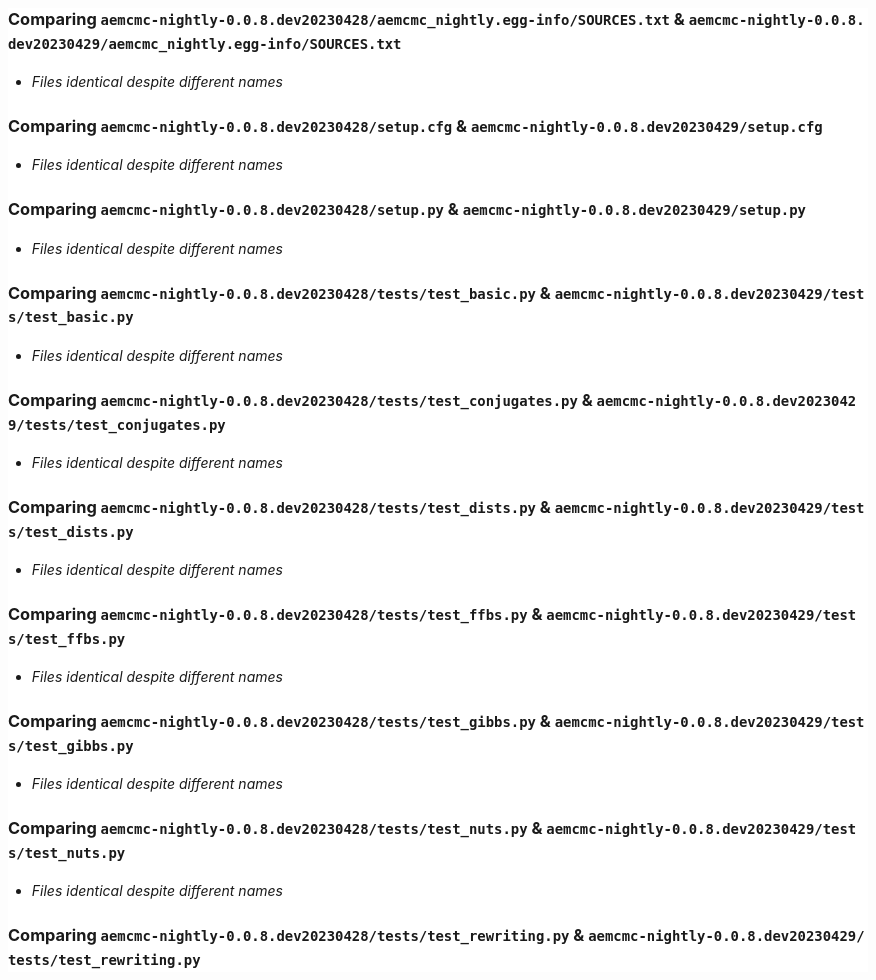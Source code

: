 ### Comparing `aemcmc-nightly-0.0.8.dev20230428/aemcmc_nightly.egg-info/SOURCES.txt` & `aemcmc-nightly-0.0.8.dev20230429/aemcmc_nightly.egg-info/SOURCES.txt`

 * *Files identical despite different names*

### Comparing `aemcmc-nightly-0.0.8.dev20230428/setup.cfg` & `aemcmc-nightly-0.0.8.dev20230429/setup.cfg`

 * *Files identical despite different names*

### Comparing `aemcmc-nightly-0.0.8.dev20230428/setup.py` & `aemcmc-nightly-0.0.8.dev20230429/setup.py`

 * *Files identical despite different names*

### Comparing `aemcmc-nightly-0.0.8.dev20230428/tests/test_basic.py` & `aemcmc-nightly-0.0.8.dev20230429/tests/test_basic.py`

 * *Files identical despite different names*

### Comparing `aemcmc-nightly-0.0.8.dev20230428/tests/test_conjugates.py` & `aemcmc-nightly-0.0.8.dev20230429/tests/test_conjugates.py`

 * *Files identical despite different names*

### Comparing `aemcmc-nightly-0.0.8.dev20230428/tests/test_dists.py` & `aemcmc-nightly-0.0.8.dev20230429/tests/test_dists.py`

 * *Files identical despite different names*

### Comparing `aemcmc-nightly-0.0.8.dev20230428/tests/test_ffbs.py` & `aemcmc-nightly-0.0.8.dev20230429/tests/test_ffbs.py`

 * *Files identical despite different names*

### Comparing `aemcmc-nightly-0.0.8.dev20230428/tests/test_gibbs.py` & `aemcmc-nightly-0.0.8.dev20230429/tests/test_gibbs.py`

 * *Files identical despite different names*

### Comparing `aemcmc-nightly-0.0.8.dev20230428/tests/test_nuts.py` & `aemcmc-nightly-0.0.8.dev20230429/tests/test_nuts.py`

 * *Files identical despite different names*

### Comparing `aemcmc-nightly-0.0.8.dev20230428/tests/test_rewriting.py` & `aemcmc-nightly-0.0.8.dev20230429/tests/test_rewriting.py`
